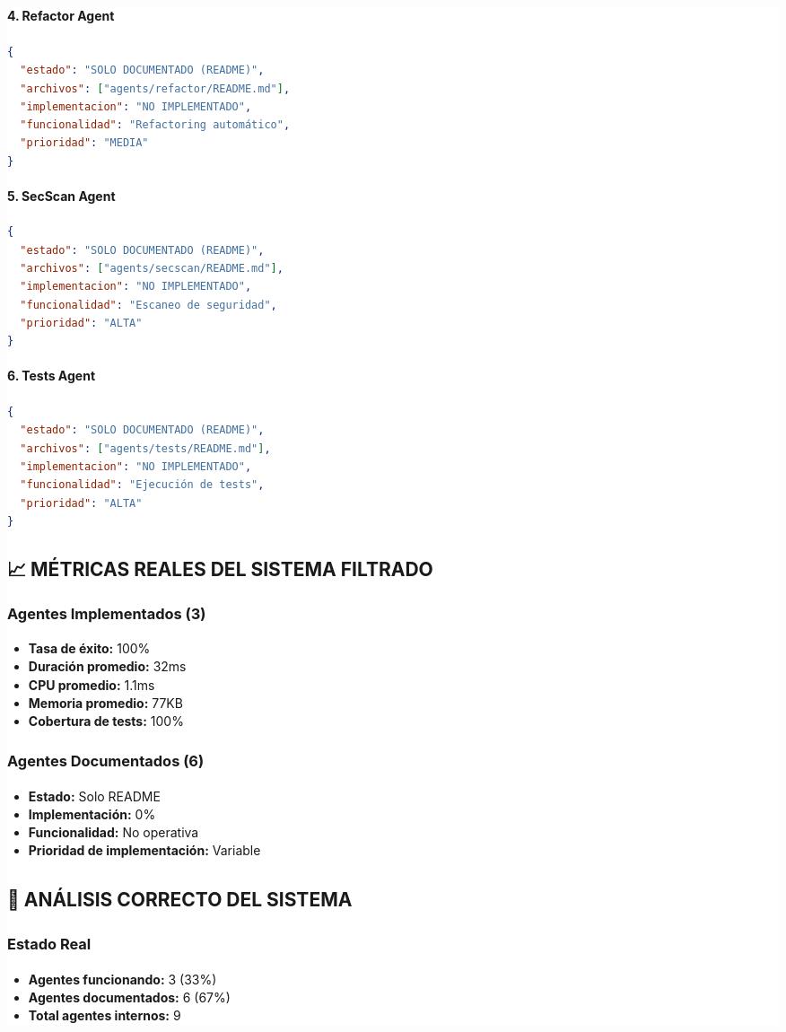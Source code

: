 #### 4. Refactor Agent
```json
{
  "estado": "SOLO DOCUMENTADO (README)",
  "archivos": ["agents/refactor/README.md"],
  "implementacion": "NO IMPLEMENTADO",
  "funcionalidad": "Refactoring automático",
  "prioridad": "MEDIA"
}
```

#### 5. SecScan Agent
```json
{
  "estado": "SOLO DOCUMENTADO (README)",
  "archivos": ["agents/secscan/README.md"],
  "implementacion": "NO IMPLEMENTADO",
  "funcionalidad": "Escaneo de seguridad",
  "prioridad": "ALTA"
}
```

#### 6. Tests Agent
```json
{
  "estado": "SOLO DOCUMENTADO (README)",
  "archivos": ["agents/tests/README.md"],
  "implementacion": "NO IMPLEMENTADO",
  "funcionalidad": "Ejecución de tests",
  "prioridad": "ALTA"
}
```

## 📈 MÉTRICAS REALES DEL SISTEMA FILTRADO

### Agentes Implementados (3)
- **Tasa de éxito:** 100%
- **Duración promedio:** 32ms
- **CPU promedio:** 1.1ms
- **Memoria promedio:** 77KB
- **Cobertura de tests:** 100%

### Agentes Documentados (6)
- **Estado:** Solo README
- **Implementación:** 0%
- **Funcionalidad:** No operativa
- **Prioridad de implementación:** Variable

## 🎯 ANÁLISIS CORRECTO DEL SISTEMA

### Estado Real
- **Agentes funcionando:** 3 (33%)
- **Agentes documentados:** 6 (67%)
- **Total agentes internos:** 9
